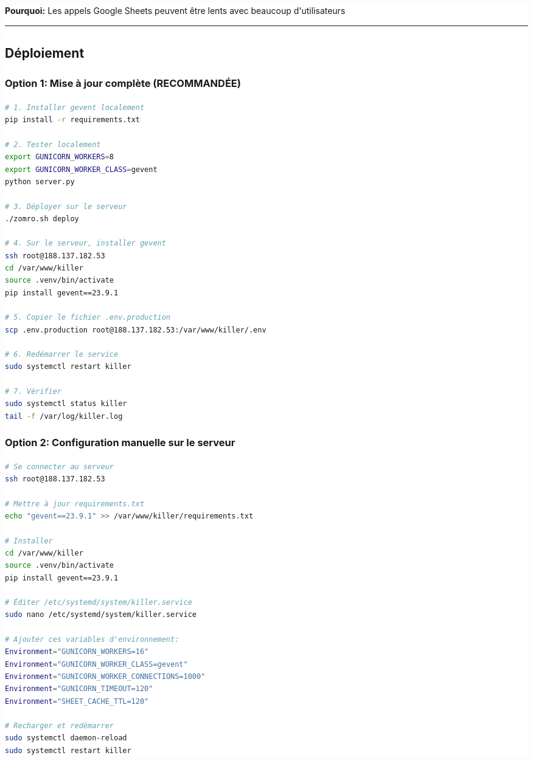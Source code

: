 **Pourquoi:** Les appels Google Sheets peuvent être lents avec beaucoup d'utilisateurs

---

## Déploiement

### Option 1: Mise à jour complète (RECOMMANDÉE)

```bash
# 1. Installer gevent localement
pip install -r requirements.txt

# 2. Tester localement
export GUNICORN_WORKERS=8
export GUNICORN_WORKER_CLASS=gevent
python server.py

# 3. Déployer sur le serveur
./zomro.sh deploy

# 4. Sur le serveur, installer gevent
ssh root@188.137.182.53
cd /var/www/killer
source .venv/bin/activate
pip install gevent==23.9.1

# 5. Copier le fichier .env.production
scp .env.production root@188.137.182.53:/var/www/killer/.env

# 6. Redémarrer le service
sudo systemctl restart killer

# 7. Vérifier
sudo systemctl status killer
tail -f /var/log/killer.log
```

### Option 2: Configuration manuelle sur le serveur

```bash
# Se connecter au serveur
ssh root@188.137.182.53

# Mettre à jour requirements.txt
echo "gevent==23.9.1" >> /var/www/killer/requirements.txt

# Installer
cd /var/www/killer
source .venv/bin/activate
pip install gevent==23.9.1

# Éditer /etc/systemd/system/killer.service
sudo nano /etc/systemd/system/killer.service

# Ajouter ces variables d'environnement:
Environment="GUNICORN_WORKERS=16"
Environment="GUNICORN_WORKER_CLASS=gevent"
Environment="GUNICORN_WORKER_CONNECTIONS=1000"
Environment="GUNICORN_TIMEOUT=120"
Environment="SHEET_CACHE_TTL=120"

# Recharger et redémarrer
sudo systemctl daemon-reload
sudo systemctl restart killer
```